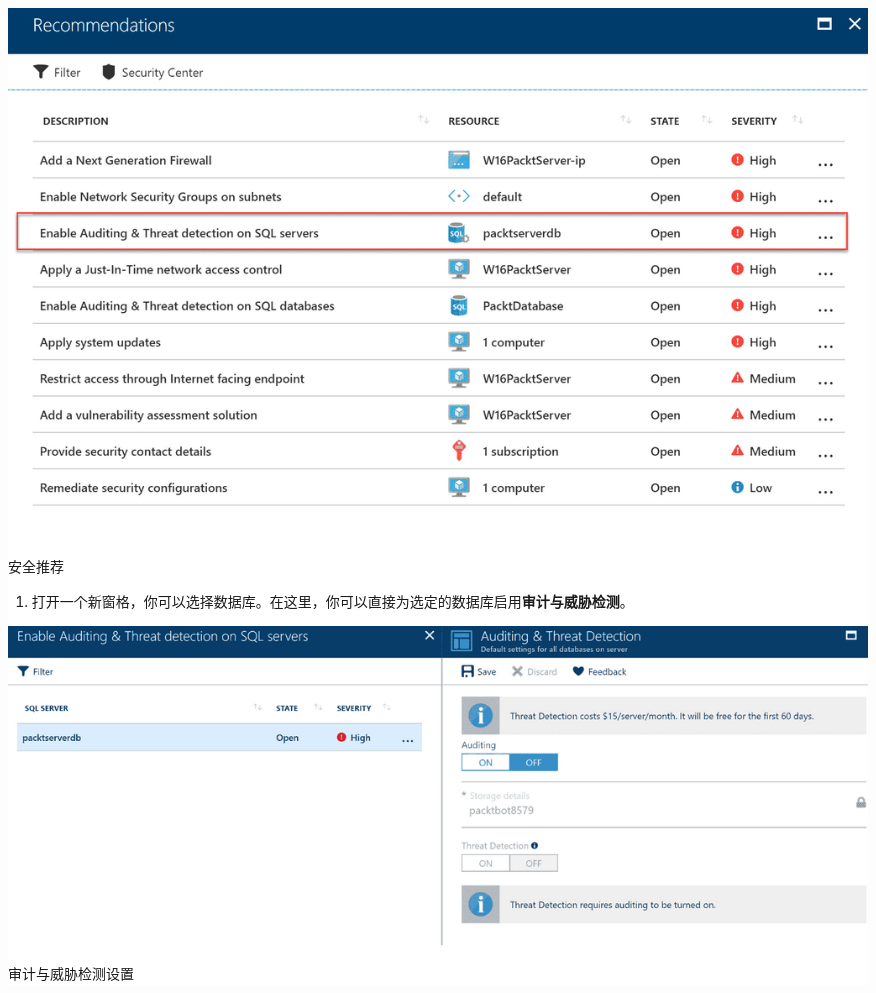![](img/78ba0198-b7a2-4f87-a507-a93ad1a8dde9.jpg)

安全推荐

1.  打开一个新窗格，你可以选择数据库。在这里，你可以直接为选定的数据库启用**审计与威胁检测**。

![](img/8105acec-bced-432f-835e-415bb7f792b0.png)

审计与威胁检测设置
